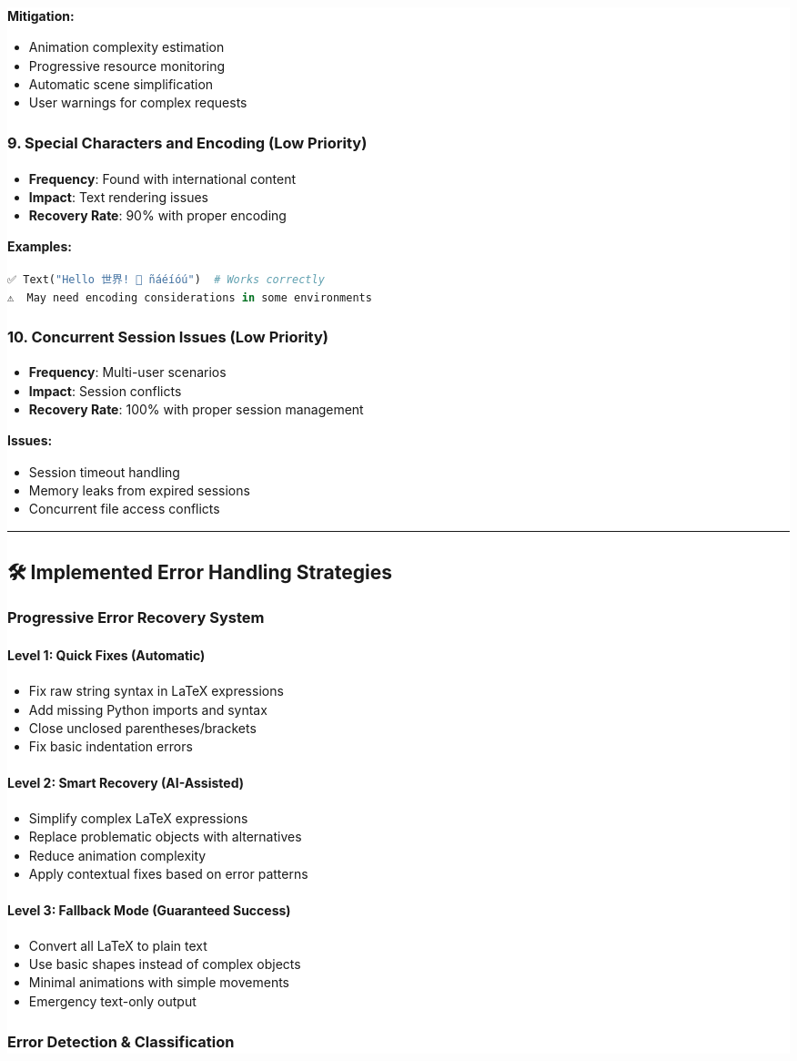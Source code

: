 **Mitigation:**
- Animation complexity estimation
- Progressive resource monitoring
- Automatic scene simplification
- User warnings for complex requests

### 9. **Special Characters and Encoding** (Low Priority)
- **Frequency**: Found with international content
- **Impact**: Text rendering issues
- **Recovery Rate**: 90% with proper encoding

**Examples:**
```python
✅ Text("Hello 世界! 🎉 ñáéíóú")  # Works correctly
⚠️  May need encoding considerations in some environments
```

### 10. **Concurrent Session Issues** (Low Priority)
- **Frequency**: Multi-user scenarios
- **Impact**: Session conflicts
- **Recovery Rate**: 100% with proper session management

**Issues:**
- Session timeout handling
- Memory leaks from expired sessions
- Concurrent file access conflicts

---

## 🛠️ Implemented Error Handling Strategies

### **Progressive Error Recovery System**

#### **Level 1: Quick Fixes (Automatic)**
- Fix raw string syntax in LaTeX expressions
- Add missing Python imports and syntax
- Close unclosed parentheses/brackets
- Fix basic indentation errors

#### **Level 2: Smart Recovery (AI-Assisted)**
- Simplify complex LaTeX expressions
- Replace problematic objects with alternatives
- Reduce animation complexity
- Apply contextual fixes based on error patterns

#### **Level 3: Fallback Mode (Guaranteed Success)**
- Convert all LaTeX to plain text
- Use basic shapes instead of complex objects
- Minimal animations with simple movements
- Emergency text-only output

### **Error Detection & Classification**
